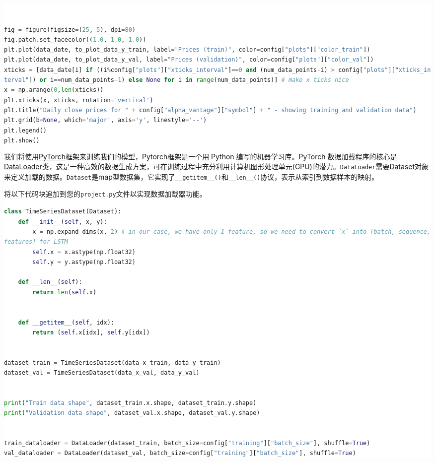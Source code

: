 ```python


fig = figure(figsize=(25, 5), dpi=80)
fig.patch.set_facecolor((1.0, 1.0, 1.0))
plt.plot(data_date, to_plot_data_y_train, label="Prices (train)", color=config["plots"]["color_train"])
plt.plot(data_date, to_plot_data_y_val, label="Prices (validation)", color=config["plots"]["color_val"])
xticks = [data_date[i] if ((i%config["plots"]["xticks_interval"]==0 and (num_data_points-i) > config["plots"]["xticks_interval"]) or i==num_data_points-1) else None for i in range(num_data_points)] # make x ticks nice
x = np.arange(0,len(xticks))
plt.xticks(x, xticks, rotation='vertical')
plt.title("Daily close prices for " + config["alpha_vantage"]["symbol"] + " - showing training and validation data")
plt.grid(b=None, which='major', axis='y', linestyle='--')
plt.legend()
plt.show()
```

我们将使用[PyTorch](https://pytorch.org/)框架来训练我们的模型，Pytorch框架是一个用 Python 编写的机器学习库。PyTorch 数据加载程序的核心是 [DataLoader](https://pytorch.org/docs/stable/data.html)类，这是一种高效的数据生成方案，可在训练过程中充分利用计算机图形处理单元(GPU)的潜力。`DataLoader`需要[Dataset](https://pytorch.org/docs/stable/data.html#torch.utils.data.Dataset)对象来定义加载的数据。`Dataset`是map型数据集，它实现了`__getitem__()`和`__len__()`协议，表示从索引到数据样本的映射。

将以下代码块追加到您的`project.py`文件以实现数据加载器功能。

```python
class TimeSeriesDataset(Dataset):
    def __init__(self, x, y):
        x = np.expand_dims(x, 2) # in our case, we have only 1 feature, so we need to convert `x` into [batch, sequence, features] for LSTM
        self.x = x.astype(np.float32)
        self.y = y.astype(np.float32)
        
    def __len__(self):
        return len(self.x)


    def __getitem__(self, idx):
        return (self.x[idx], self.y[idx])


dataset_train = TimeSeriesDataset(data_x_train, data_y_train)
dataset_val = TimeSeriesDataset(data_x_val, data_y_val)


print("Train data shape", dataset_train.x.shape, dataset_train.y.shape)
print("Validation data shape", dataset_val.x.shape, dataset_val.y.shape)


train_dataloader = DataLoader(dataset_train, batch_size=config["training"]["batch_size"], shuffle=True)
val_dataloader = DataLoader(dataset_val, batch_size=config["training"]["batch_size"], shuffle=True)
```
